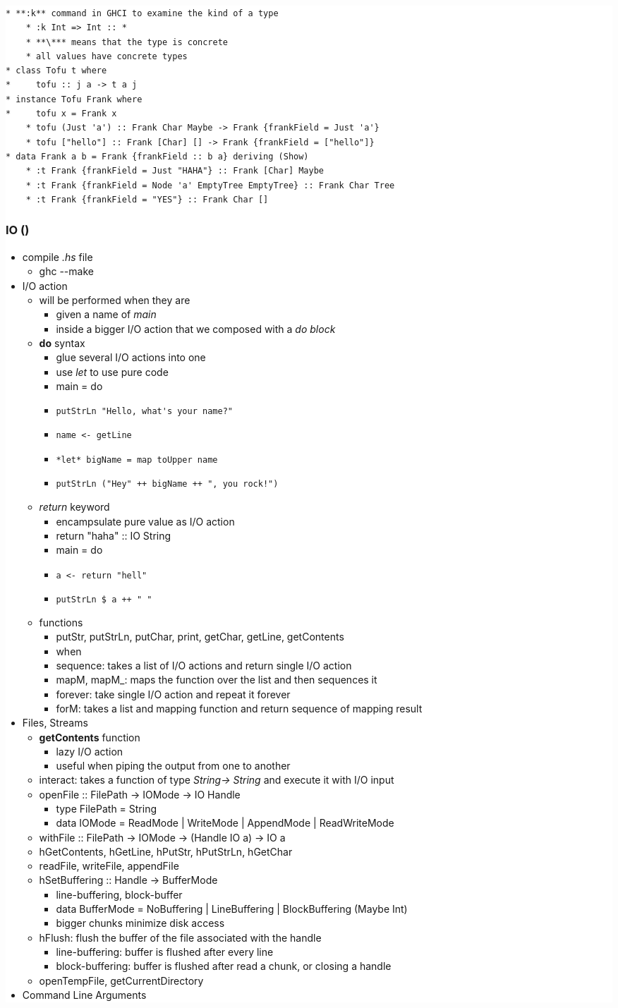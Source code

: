 	* **:k** command in GHCI to examine the kind of a type
		* :k Int => Int :: *
		* **\*** means that the type is concrete
		* all values have concrete types
	* class Tofu t where
	*     tofu :: j a -> t a j
	* instance Tofu Frank where
	*     tofu x = Frank x
		* tofu (Just 'a') :: Frank Char Maybe -> Frank {frankField = Just 'a'}
		* tofu ["hello"] :: Frank [Char] [] -> Frank {frankField = ["hello"]}
	* data Frank a b = Frank {frankField :: b a} deriving (Show)
		* :t Frank {frankField = Just "HAHA"} :: Frank [Char] Maybe
		* :t Frank {frankField = Node 'a' EmptyTree EmptyTree} :: Frank Char Tree
		* :t Frank {frankField = "YES"} :: Frank Char []

### IO ()
* compile *.hs* file
	* ghc --make <filename>
* I/O action
	* will be performed when they are
		* given a name of *main*
		* inside a bigger I/O action that we composed with a *do block*
	* **do** syntax
		* glue several I/O actions into one
		* use *let* to use pure code
		* main = do
		*     putStrLn "Hello, what's your name?"
		*     name <- getLine
		*     *let* bigName = map toUpper name
		*     putStrLn ("Hey" ++ bigName ++ ", you rock!")
	* *return* keyword
		* encampsulate pure value as I/O action
		* return "haha" :: IO String
		* main = do
		*     a <- return "hell"
		*     putStrLn $ a ++ " "
	* functions
		* putStr, putStrLn, putChar, print, getChar, getLine, getContents
		* when
		* sequence: takes a list of I/O actions and return single I/O action
		* mapM, mapM_: maps the function over the list and then sequences it
		* forever: take single I/O action and repeat it forever
		* forM: takes a list and mapping function and return sequence of mapping result
* Files, Streams
	* **getContents** function
		* lazy I/O action 
		* useful when piping the output from one to another
	* interact: takes a function of type *String-> String* and execute it with I/O input
	* openFile :: FilePath -> IOMode -> IO Handle
		* type FilePath = String
		* data IOMode = ReadMode | WriteMode | AppendMode | ReadWriteMode
	* withFile :: FilePath -> IOMode -> (Handle IO a) -> IO a
	* hGetContents, hGetLine, hPutStr, hPutStrLn, hGetChar
	* readFile, writeFile, appendFile
	* hSetBuffering :: Handle -> BufferMode
		* line-buffering, block-buffer 	
		* data BufferMode = NoBuffering | LineBuffering | BlockBuffering (Maybe Int)
		* bigger chunks minimize disk access
	* hFlush: flush the buffer of the file associated with the handle
		* line-buffering: buffer is flushed after every line
		* block-buffering: buffer is flushed after read a chunk, or closing a handle
	* openTempFile, getCurrentDirectory
* Command Line Arguments